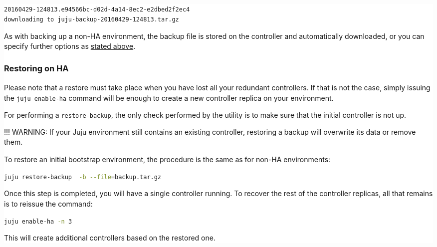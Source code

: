 ```no-highlight
20160429-124813.e94566bc-d02d-4a14-8ec2-e2dbed2f2ec4
downloading to juju-backup-20160429-124813.tar.gz
```

As with backing up a non-HA environment, the backup file is stored on the 
controller and automatically downloaded, or you can specify further options
as [stated above](#creating-a-backup-file).

### Restoring on HA

Please note that a restore must take place when you have lost all your 
redundant controllers. If that is not the case, simply issuing the
`juju enable-ha` command will be enough to create a new controller replica on 
your environment.

For performing a `restore-backup`, the only check performed by the utility is 
to make sure that the initial controller is not up. 

!!! WARNING: 
    If your Juju environment still contains an existing controller, 
    restoring a backup will overwrite its data or remove them.

To restore an initial bootstrap environment, the procedure is the same as for 
non-HA environments:

```bash
juju restore-backup  -b --file=backup.tar.gz
```

Once this step is completed, you will have a single controller running. To
recover the rest of the controller replicas, all that remains is to reissue
the command: 

```bash
juju enable-ha -n 3
```

This will create additional controllers based on the restored one.


